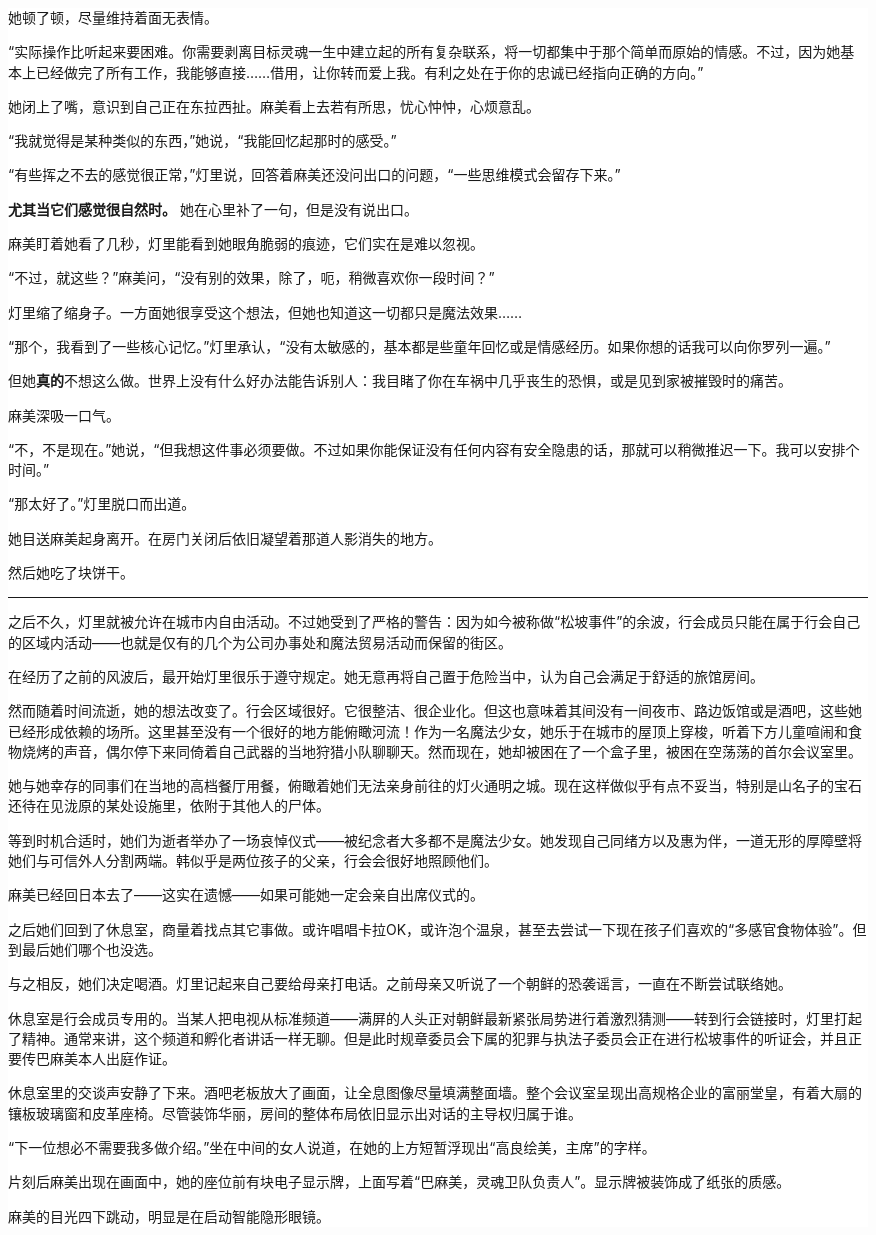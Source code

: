 她顿了顿，尽量维持着面无表情。

“实际操作比听起来要困难。你需要剥离目标灵魂一生中建立起的所有复杂联系，将一切都集中于那个简单而原始的情感。不过，因为她基本上已经做完了所有工作，我能够直接……借用，让你转而爱上我。有利之处在于你的忠诚已经指向正确的方向。”

她闭上了嘴，意识到自己正在东拉西扯。麻美看上去若有所思，忧心忡忡，心烦意乱。

“我就觉得是某种类似的东西，”她说，“我能回忆起那时的感受。”

“有些挥之不去的感觉很正常，”灯里说，回答着麻美还没问出口的问题，“一些思维模式会留存下来。”

**尤其当它们感觉很自然时。** 她在心里补了一句，但是没有说出口。

麻美盯着她看了几秒，灯里能看到她眼角脆弱的痕迹，它们实在是难以忽视。

“不过，就这些？”麻美问，“没有别的效果，除了，呃，稍微喜欢你一段时间？”

灯里缩了缩身子。一方面她很享受这个想法，但她也知道这一切都只是魔法效果……

“那个，我看到了一些核心记忆。”灯里承认，“没有太敏感的，基本都是些童年回忆或是情感经历。如果你想的话我可以向你罗列一遍。”

但她**真的**不想这么做。世界上没有什么好办法能告诉别人：我目睹了你在车祸中几乎丧生的恐惧，或是见到家被摧毁时的痛苦。

麻美深吸一口气。

“不，不是现在。”她说，“但我想这件事必须要做。不过如果你能保证没有任何内容有安全隐患的话，那就可以稍微推迟一下。我可以安排个时间。”

“那太好了。”灯里脱口而出道。

她目送麻美起身离开。在房门关闭后依旧凝望着那道人影消失的地方。

然后她吃了块饼干。

---

之后不久，灯里就被允许在城市内自由活动。不过她受到了严格的警告：因为如今被称做“松坡事件”的余波，行会成员只能在属于行会自己的区域内活动——也就是仅有的几个为公司办事处和魔法贸易活动而保留的街区。

在经历了之前的风波后，最开始灯里很乐于遵守规定。她无意再将自己置于危险当中，认为自己会满足于舒适的旅馆房间。

然而随着时间流逝，她的想法改变了。行会区域很好。它很整洁、很企业化。但这也意味着其间没有一间夜市、路边饭馆或是酒吧，这些她已经形成依赖的场所。这里甚至没有一个很好的地方能俯瞰河流！作为一名魔法少女，她乐于在城市的屋顶上穿梭，听着下方儿童喧闹和食物烧烤的声音，偶尔停下来同倚着自己武器的当地狩猎小队聊聊天。然而现在，她却被困在了一个盒子里，被困在空荡荡的首尔会议室里。

她与她幸存的同事们在当地的高档餐厅用餐，俯瞰着她们无法亲身前往的灯火通明之城。现在这样做似乎有点不妥当，特别是山名子的宝石还待在见泷原的某处设施里，依附于其他人的尸体。

等到时机合适时，她们为逝者举办了一场哀悼仪式——被纪念者大多都不是魔法少女。她发现自己同绪方以及惠为伴，一道无形的厚障壁将她们与可信外人分割两端。韩似乎是两位孩子的父亲，行会会很好地照顾他们。

麻美已经回日本去了——这实在遗憾——如果可能她一定会亲自出席仪式的。

之后她们回到了休息室，商量着找点其它事做。或许唱唱卡拉OK，或许泡个温泉，甚至去尝试一下现在孩子们喜欢的“多感官食物体验”。但到最后她们哪个也没选。

与之相反，她们决定喝酒。灯里记起来自己要给母亲打电话。之前母亲又听说了一个朝鲜的恐袭谣言，一直在不断尝试联络她。

休息室是行会成员专用的。当某人把电视从标准频道——满屏的人头正对朝鲜最新紧张局势进行着激烈猜测——转到行会链接时，灯里打起了精神。通常来讲，这个频道和孵化者讲话一样无聊。但是此时规章委员会下属的犯罪与执法子委员会正在进行松坡事件的听证会，并且正要传巴麻美本人出庭作证。

休息室里的交谈声安静了下来。酒吧老板放大了画面，让全息图像尽量填满整面墙。整个会议室呈现出高规格企业的富丽堂皇，有着大扇的镶板玻璃窗和皮革座椅。尽管装饰华丽，房间的整体布局依旧显示出对话的主导权归属于谁。

“下一位想必不需要我多做介绍。”坐在中间的女人说道，在她的上方短暂浮现出“高良绘美，主席”的字样。

片刻后麻美出现在画面中，她的座位前有块电子显示牌，上面写着“巴麻美，灵魂卫队负责人”。显示牌被装饰成了纸张的质感。

麻美的目光四下跳动，明显是在启动智能隐形眼镜。
